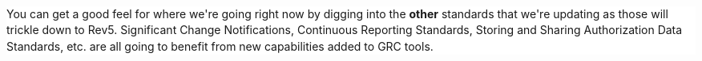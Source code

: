 You can get a good feel for where we're going right now by digging into the **other** standards that we're updating as those will trickle down to Rev5. Significant Change Notifications, Continuous Reporting Standards, Storing and Sharing Authorization Data Standards, etc. are all going to benefit from new capabilities added to GRC tools.

